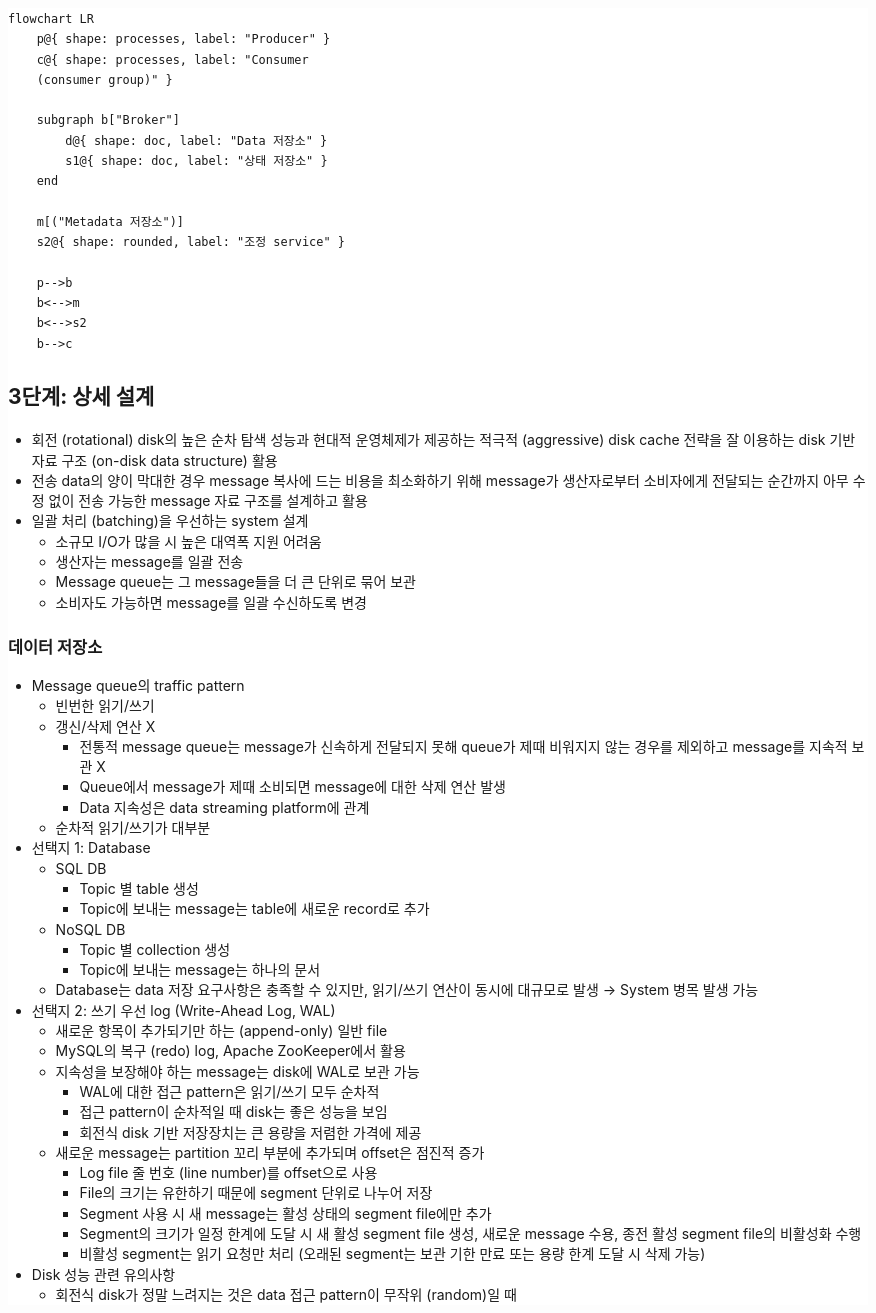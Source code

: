 ```mermaid
flowchart LR
    p@{ shape: processes, label: "Producer" }
    c@{ shape: processes, label: "Consumer
    (consumer group)" }

    subgraph b["Broker"]
        d@{ shape: doc, label: "Data 저장소" }
        s1@{ shape: doc, label: "상태 저장소" }
    end

    m[("Metadata 저장소")]
    s2@{ shape: rounded, label: "조정 service" }

    p-->b
    b<-->m
    b<-->s2
    b-->c
```

## 3단계: 상세 설계

- 회전 (rotational) disk의 높은 순차 탐색 성능과 현대적 운영체제가 제공하는 적극적 (aggressive) disk cache 전략을 잘 이용하는 disk 기반 자료 구조 (on-disk data structure) 활용
- 전송 data의 양이 막대한 경우 message 복사에 드는 비용을 최소화하기 위해 message가 생산자로부터 소비자에게 전달되는 순간까지 아무 수정 없이 전송 가능한 message 자료 구조를 설계하고 활용
- 일괄 처리 (batching)을 우선하는 system 설계
  - 소규모 I/O가 많을 시 높은 대역폭 지원 어려움
  - 생산자는 message를 일괄 전송
  - Message queue는 그 message들을 더 큰 단위로 묶어 보관
  - 소비자도 가능하면 message를 일괄 수신하도록 변경

### 데이터 저장소

- Message queue의 traffic pattern
  - 빈번한 읽기/쓰기
  - 갱신/삭제 연산 X
    - 전통적 message queue는 message가 신속하게 전달되지 못해 queue가 제때 비워지지 않는 경우를 제외하고 message를 지속적 보관 X
    - Queue에서 message가 제때 소비되면 message에 대한 삭제 연산 발생
    - Data 지속성은 data streaming platform에 관계
  - 순차적 읽기/쓰기가 대부분
- 선택지 1: Database
  - SQL DB
    - Topic 별 table 생성
    - Topic에 보내는 message는 table에 새로운 record로 추가
  - NoSQL DB
    - Topic 별 collection 생성
    - Topic에 보내는 message는 하나의 문서
  - Database는 data 저장 요구사항은 충족할 수 있지만, 읽기/쓰기 연산이 동시에 대규모로 발생 $\rightarrow$ System 병목 발생 가능
- 선택지 2: 쓰기 우선 log (Write-Ahead Log, WAL)
  - 새로운 항목이 추가되기만 하는 (append-only) 일반 file
  - MySQL의 복구 (redo) log, Apache ZooKeeper에서 활용
  - 지속성을 보장해야 하는 message는 disk에 WAL로 보관 가능
    - WAL에 대한 접근 pattern은 읽기/쓰기 모두 순차적
    - 접근 pattern이 순차적일 때 disk는 좋은 성능을 보임
    - 회전식 disk 기반 저장장치는 큰 용량을 저렴한 가격에 제공
  - 새로운 message는 partition 꼬리 부분에 추가되며 offset은 점진적 증가
    - Log file 줄 번호 (line number)를 offset으로 사용
    - File의 크기는 유한하기 때문에 segment 단위로 나누어 저장
    - Segment 사용 시 새 message는 활성 상태의 segment file에만 추가
    - Segment의 크기가 일정 한계에 도달 시 새 활성 segment file 생성, 새로운 message 수용, 종전 활성 segment file의 비활성화 수행
    - 비활성 segment는 읽기 요청만 처리 (오래된 segment는 보관 기한 만료 또는 용량 한계 도달 시 삭제 가능)
- Disk 성능 관련 유의사항
  - 회전식 disk가 정말 느려지는 것은 data 접근 pattern이 무작위 (random)일 때